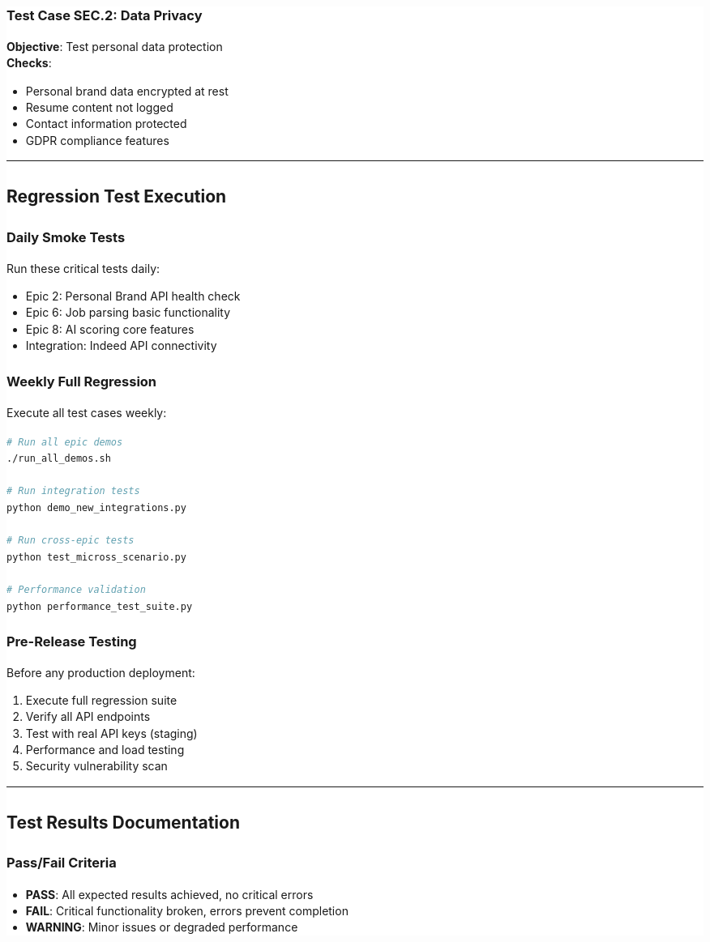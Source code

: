 ### Test Case SEC.2: Data Privacy
**Objective**: Test personal data protection  
**Checks**:
- Personal brand data encrypted at rest
- Resume content not logged
- Contact information protected
- GDPR compliance features

---

## Regression Test Execution

### Daily Smoke Tests
Run these critical tests daily:
- Epic 2: Personal Brand API health check
- Epic 6: Job parsing basic functionality
- Epic 8: AI scoring core features
- Integration: Indeed API connectivity

### Weekly Full Regression
Execute all test cases weekly:
```bash
# Run all epic demos
./run_all_demos.sh

# Run integration tests
python demo_new_integrations.py

# Run cross-epic tests
python test_micross_scenario.py

# Performance validation
python performance_test_suite.py
```

### Pre-Release Testing
Before any production deployment:
1. Execute full regression suite
2. Verify all API endpoints
3. Test with real API keys (staging)
4. Performance and load testing
5. Security vulnerability scan

---

## Test Results Documentation

### Pass/Fail Criteria
- **PASS**: All expected results achieved, no critical errors
- **FAIL**: Critical functionality broken, errors prevent completion
- **WARNING**: Minor issues or degraded performance

